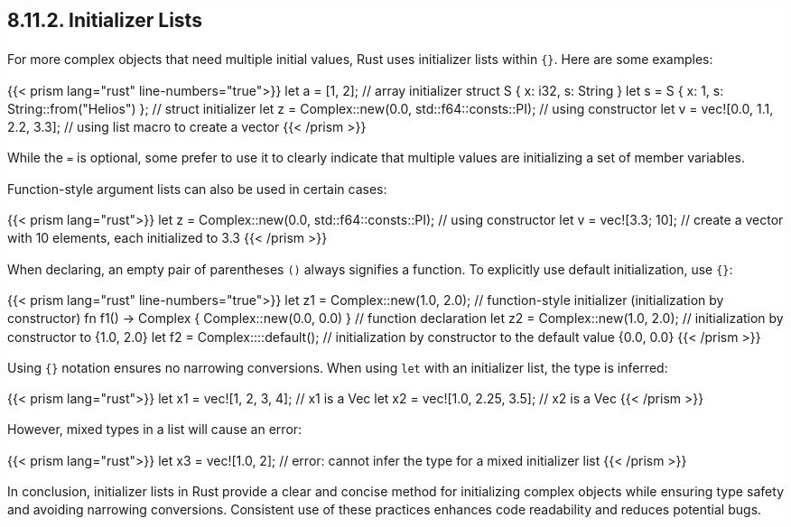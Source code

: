 ## 8.11.2. Initializer Lists
<p style="text-align: justify;">
For more complex objects that need multiple initial values, Rust uses initializer lists within <code>{}</code>. Here are some examples:
</p>

{{< prism lang="rust" line-numbers="true">}}
let a = [1, 2]; // array initializer
struct S { x: i32, s: String }
let s = S { x: 1, s: String::from("Helios") }; // struct initializer
let z = Complex::new(0.0, std::f64::consts::PI); // using constructor
let v = vec![0.0, 1.1, 2.2, 3.3]; // using list macro to create a vector
{{< /prism >}}
<p style="text-align: justify;">
While the <code>=</code> is optional, some prefer to use it to clearly indicate that multiple values are initializing a set of member variables.
</p>

<p style="text-align: justify;">
Function-style argument lists can also be used in certain cases:
</p>

{{< prism lang="rust">}}
let z = Complex::new(0.0, std::f64::consts::PI); // using constructor
let v = vec![3.3; 10]; // create a vector with 10 elements, each initialized to 3.3
{{< /prism >}}
<p style="text-align: justify;">
When declaring, an empty pair of parentheses <code>()</code> always signifies a function. To explicitly use default initialization, use <code>{}</code>:
</p>

{{< prism lang="rust" line-numbers="true">}}
let z1 = Complex::new(1.0, 2.0); // function-style initializer (initialization by constructor)
fn f1() -> Complex<f64> { Complex::new(0.0, 0.0) } // function declaration
let z2 = Complex::new(1.0, 2.0); // initialization by constructor to {1.0, 2.0}
let f2 = Complex::<f64>::default(); // initialization by constructor to the default value {0.0, 0.0}
{{< /prism >}}
<p style="text-align: justify;">
Using <code>{}</code> notation ensures no narrowing conversions. When using <code>let</code> with an initializer list, the type is inferred:
</p>

{{< prism lang="rust">}}
let x1 = vec![1, 2, 3, 4]; // x1 is a Vec<i32>
let x2 = vec![1.0, 2.25, 3.5]; // x2 is a Vec<f64>
{{< /prism >}}
<p style="text-align: justify;">
However, mixed types in a list will cause an error:
</p>

{{< prism lang="rust">}}
let x3 = vec![1.0, 2]; // error: cannot infer the type for a mixed initializer list
{{< /prism >}}
<p style="text-align: justify;">
In conclusion, initializer lists in Rust provide a clear and concise method for initializing complex objects while ensuring type safety and avoiding narrowing conversions. Consistent use of these practices enhances code readability and reduces potential bugs.
</p>

